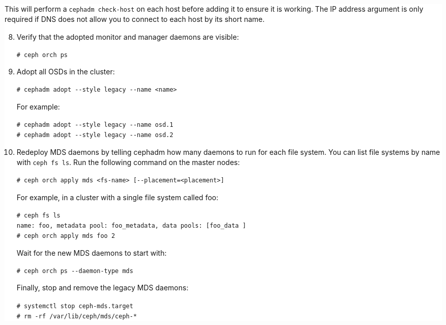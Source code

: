    This will perform a `cephadm check-host` on each host before adding it to ensure it is working.  The IP address argument is only required if DNS does not allow you to connect to each host by its short name.

8. Verify that the adopted monitor and manager daemons are visible:

   ```
   # ceph orch ps
   ```

9. Adopt all OSDs in the cluster:

   ```
   # cephadm adopt --style legacy --name <name>
   ```

   For example:

   ```
   # cephadm adopt --style legacy --name osd.1
   # cephadm adopt --style legacy --name osd.2
   ```

10. Redeploy MDS daemons by telling cephadm how many daemons to run for each file system.  You can list file systems by name with `ceph fs ls`.  Run the following command on the master nodes:

    ```
    # ceph orch apply mds <fs-name> [--placement=<placement>]
    ```

    For example, in a cluster with a single file system called foo:

    ```
    # ceph fs ls
    name: foo, metadata pool: foo_metadata, data pools: [foo_data ]
    # ceph orch apply mds foo 2
    ```

    Wait for the new MDS daemons to start with:

    ```
    # ceph orch ps --daemon-type mds
    ```

    Finally, stop and remove the legacy MDS daemons:

    ```
    # systemctl stop ceph-mds.target
    # rm -rf /var/lib/ceph/mds/ceph-*
    ```
